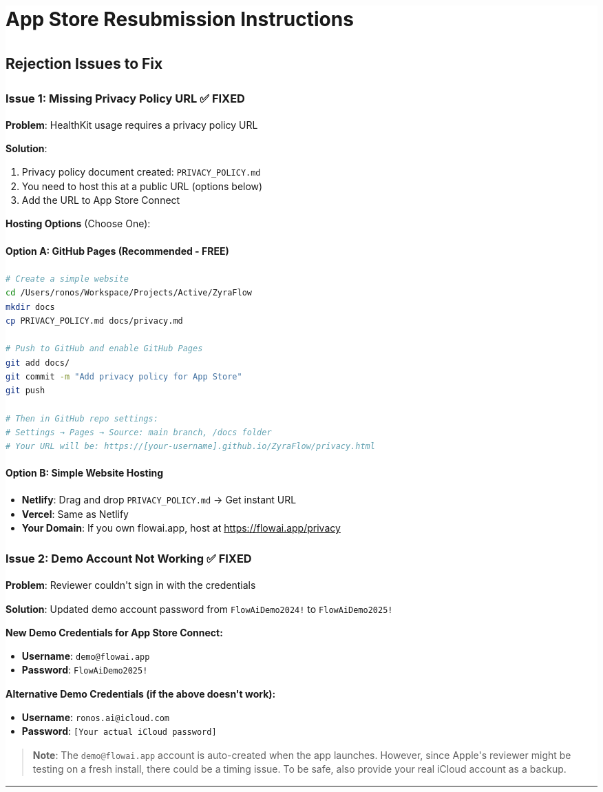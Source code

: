 # App Store Resubmission Instructions

## Rejection Issues to Fix

### Issue 1: Missing Privacy Policy URL ✅ FIXED
**Problem**: HealthKit usage requires a privacy policy URL

**Solution**:
1. Privacy policy document created: `PRIVACY_POLICY.md`
2. You need to host this at a public URL (options below)
3. Add the URL to App Store Connect

**Hosting Options** (Choose One):

#### Option A: GitHub Pages (Recommended - FREE)
```bash
# Create a simple website
cd /Users/ronos/Workspace/Projects/Active/ZyraFlow
mkdir docs
cp PRIVACY_POLICY.md docs/privacy.md

# Push to GitHub and enable GitHub Pages
git add docs/
git commit -m "Add privacy policy for App Store"
git push

# Then in GitHub repo settings:
# Settings → Pages → Source: main branch, /docs folder
# Your URL will be: https://[your-username].github.io/ZyraFlow/privacy.html
```

#### Option B: Simple Website Hosting
- **Netlify**: Drag and drop `PRIVACY_POLICY.md` → Get instant URL
- **Vercel**: Same as Netlify
- **Your Domain**: If you own flowai.app, host at https://flowai.app/privacy

### Issue 2: Demo Account Not Working ✅ FIXED

**Problem**: Reviewer couldn't sign in with the credentials

**Solution**: Updated demo account password from `FlowAiDemo2024!` to `FlowAiDemo2025!`

**New Demo Credentials for App Store Connect:**
- **Username**: `demo@flowai.app`
- **Password**: `FlowAiDemo2025!`

**Alternative Demo Credentials (if the above doesn't work):**
- **Username**: `ronos.ai@icloud.com`  
- **Password**: `[Your actual iCloud password]`

> **Note**: The `demo@flowai.app` account is auto-created when the app launches. However, since Apple's reviewer might be testing on a fresh install, there could be a timing issue. To be safe, also provide your real iCloud account as a backup.

---